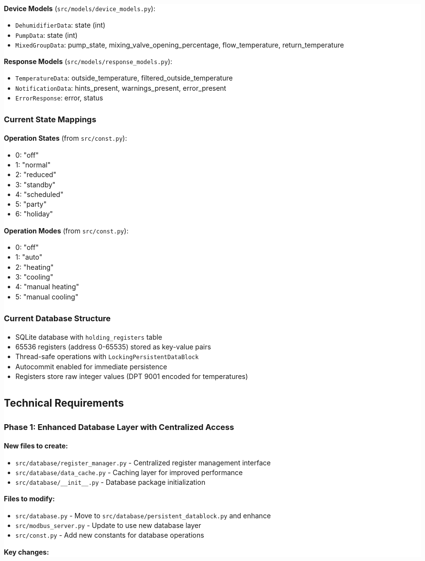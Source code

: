 **Device Models** (`src/models/device_models.py`):
- `DehumidifierData`: state (int)
- `PumpData`: state (int)
- `MixedGroupData`: pump_state, mixing_valve_opening_percentage, flow_temperature, return_temperature

**Response Models** (`src/models/response_models.py`):
- `TemperatureData`: outside_temperature, filtered_outside_temperature
- `NotificationData`: hints_present, warnings_present, error_present
- `ErrorResponse`: error, status

### Current State Mappings
**Operation States** (from `src/const.py`):
- 0: "off"
- 1: "normal"
- 2: "reduced"
- 3: "standby"
- 4: "scheduled"
- 5: "party"
- 6: "holiday"

**Operation Modes** (from `src/const.py`):
- 0: "off"
- 1: "auto"
- 2: "heating"
- 3: "cooling"
- 4: "manual heating"
- 5: "manual cooling"

### Current Database Structure
- SQLite database with `holding_registers` table
- 65536 registers (address 0-65535) stored as key-value pairs
- Thread-safe operations with `LockingPersistentDataBlock`
- Autocommit enabled for immediate persistence
- Registers store raw integer values (DPT 9001 encoded for temperatures)

## Technical Requirements

### Phase 1: Enhanced Database Layer with Centralized Access

**New files to create:**
- `src/database/register_manager.py` - Centralized register management interface
- `src/database/data_cache.py` - Caching layer for improved performance
- `src/database/__init__.py` - Database package initialization

**Files to modify:**
- `src/database.py` - Move to `src/database/persistent_datablock.py` and enhance
- `src/modbus_server.py` - Update to use new database layer
- `src/const.py` - Add new constants for database operations

**Key changes:**

